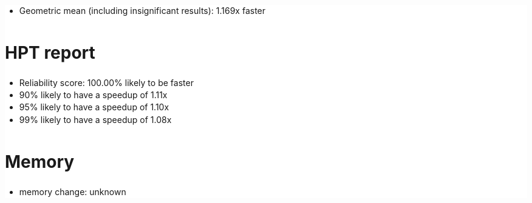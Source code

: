 - Geometric mean (including insignificant results): 1.169x faster
# HPT report

- Reliability score: 100.00% likely to be faster
- 90% likely to have a speedup of 1.11x
- 95% likely to have a speedup of 1.10x
- 99% likely to have a speedup of 1.08x

# Memory
- memory change: unknown
